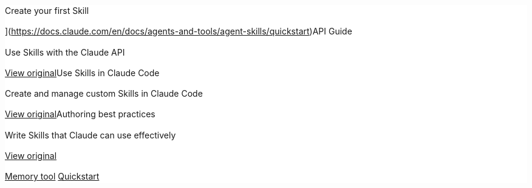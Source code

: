 Create your first Skill

](https://docs.claude.com/en/docs/agents-and-tools/agent-skills/quickstart)API Guide

Use Skills with the Claude API

[View original](https://docs.claude.com/en/api/skills-guide)Use Skills in Claude Code

Create and manage custom Skills in Claude Code

[View original](https://docs.claude.com/en/docs/claude-code/skills)Authoring best practices

Write Skills that Claude can use effectively

[View original](https://docs.claude.com/en/docs/agents-and-tools/agent-skills/best-practices)

[Memory tool](https://docs.claude.com/en/docs/agents-and-tools/tool-use/memory-tool) [Quickstart](https://docs.claude.com/en/docs/agents-and-tools/agent-skills/quickstart)